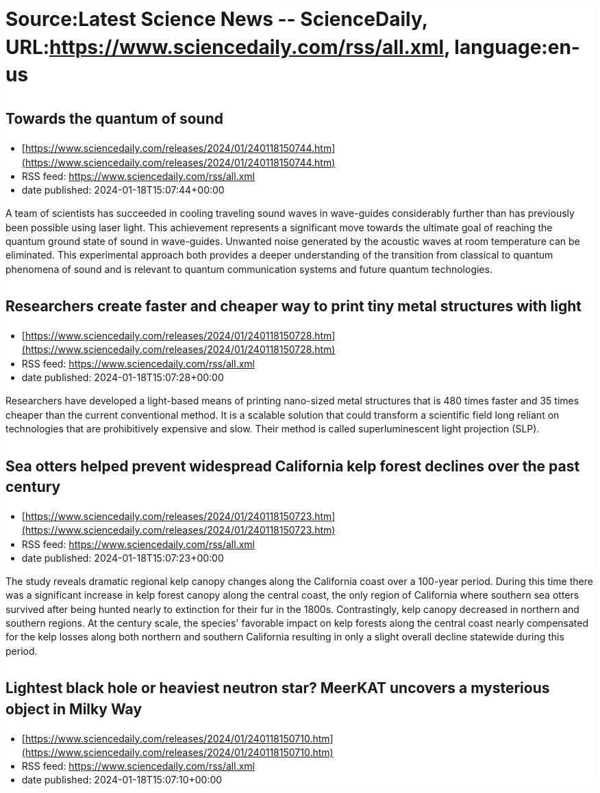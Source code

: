 # Source:Latest Science News -- ScienceDaily, URL:https://www.sciencedaily.com/rss/all.xml, language:en-us

## Towards the quantum of sound
 - [https://www.sciencedaily.com/releases/2024/01/240118150744.htm](https://www.sciencedaily.com/releases/2024/01/240118150744.htm)
 - RSS feed: https://www.sciencedaily.com/rss/all.xml
 - date published: 2024-01-18T15:07:44+00:00

A team of scientists has succeeded in cooling traveling sound waves in wave-guides considerably further than has previously been possible using laser light. This achievement represents a significant move towards the ultimate goal of reaching the quantum ground state of sound in wave-guides. Unwanted noise generated by the acoustic waves at room temperature can be eliminated. This experimental approach both provides a deeper understanding of the transition from classical to quantum phenomena of sound and is relevant to quantum communication systems and future quantum technologies.

## Researchers create faster and cheaper way to print tiny metal structures with light
 - [https://www.sciencedaily.com/releases/2024/01/240118150728.htm](https://www.sciencedaily.com/releases/2024/01/240118150728.htm)
 - RSS feed: https://www.sciencedaily.com/rss/all.xml
 - date published: 2024-01-18T15:07:28+00:00

Researchers have developed a light-based means of printing nano-sized metal structures that is 480 times faster and 35 times cheaper than the current conventional method. It is a scalable solution that could transform a scientific field long reliant on technologies that are prohibitively expensive and slow. Their method is called superluminescent light projection (SLP).

## Sea otters helped prevent widespread California kelp forest declines over the past century
 - [https://www.sciencedaily.com/releases/2024/01/240118150723.htm](https://www.sciencedaily.com/releases/2024/01/240118150723.htm)
 - RSS feed: https://www.sciencedaily.com/rss/all.xml
 - date published: 2024-01-18T15:07:23+00:00

The study reveals dramatic regional kelp canopy changes along the California coast over a 100-year period. During this time there was a significant increase in kelp forest canopy along the central coast, the only region of California where southern sea otters survived after being hunted nearly to extinction for their fur in the 1800s. Contrastingly, kelp canopy decreased in northern and southern regions. At the century scale, the species' favorable impact on kelp forests along the central coast nearly compensated for the kelp losses along both northern and southern California resulting in only a slight overall decline statewide during this period.

## Lightest black hole or heaviest neutron star? MeerKAT uncovers a mysterious object in Milky Way
 - [https://www.sciencedaily.com/releases/2024/01/240118150710.htm](https://www.sciencedaily.com/releases/2024/01/240118150710.htm)
 - RSS feed: https://www.sciencedaily.com/rss/all.xml
 - date published: 2024-01-18T15:07:10+00:00
